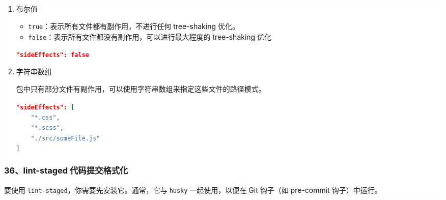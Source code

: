 1. 布尔值

   - `true`：表示所有文件都有副作用，不进行任何 tree-shaking 优化。
   - `false`：表示所有文件都没有副作用，可以进行最大程度的 tree-shaking 优化

   ```json
   "sideEffects": false
   ```

2. 字符串数组

   包中只有部分文件有副作用，可以使用字符串数组来指定这些文件的路径模式。

   ```json
   "sideEffects": [
       "*.css",
       "*.scss",
       "./src/someFile.js"
   ]
   ```

### 36、lint-staged 代码提交格式化

要使用 `lint-staged`，你需要先安装它。通常，它与 `husky` 一起使用，以便在 Git 钩子（如 pre-commit 钩子）中运行。
